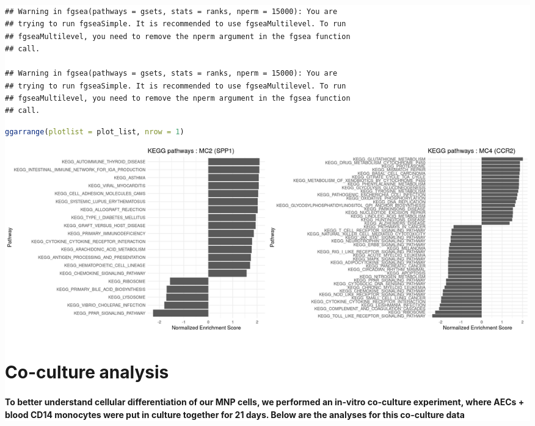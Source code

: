     ## Warning in fgsea(pathways = gsets, stats = ranks, nperm = 15000): You are
    ## trying to run fgseaSimple. It is recommended to use fgseaMultilevel. To run
    ## fgseaMultilevel, you need to remove the nperm argument in the fgsea function
    ## call.

    ## Warning in fgsea(pathways = gsets, stats = ranks, nperm = 15000): You are
    ## trying to run fgseaSimple. It is recommended to use fgseaMultilevel. To run
    ## fgseaMultilevel, you need to remove the nperm argument in the fgsea function
    ## call.

``` r
ggarrange(plotlist = plot_list, nrow = 1)
```

![](figure_6_degs_co_culture_files/figure-markdown_github/kegg_pathways-3.png)

# Co-culture analysis

**To better understand cellular differentiation of our MNP cells, we performed an in-vitro co-culture experiment, where AECs + blood CD14 monocytes were put in culture together for 21 days. Below are the analyses for this co-culture data**
